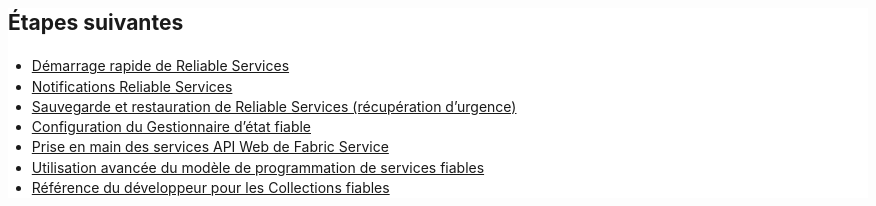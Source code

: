 ## Étapes suivantes

- [Démarrage rapide de Reliable Services](service-fabric-reliable-services-quick-start.md)
- [Notifications Reliable Services](service-fabric-reliable-services-notifications.md)
- [Sauvegarde et restauration de Reliable Services (récupération d’urgence)](service-fabric-reliable-services-backup-restore.md)
- [Configuration du Gestionnaire d’état fiable](service-fabric-reliable-services-configuration.md)
- [Prise en main des services API Web de Fabric Service](service-fabric-reliable-services-communication-webapi.md)
- [Utilisation avancée du modèle de programmation de services fiables](service-fabric-reliable-services-advanced-usage.md)
- [Référence du développeur pour les Collections fiables](https://msdn.microsoft.com/library/azure/microsoft.servicefabric.data.collections.aspx)

